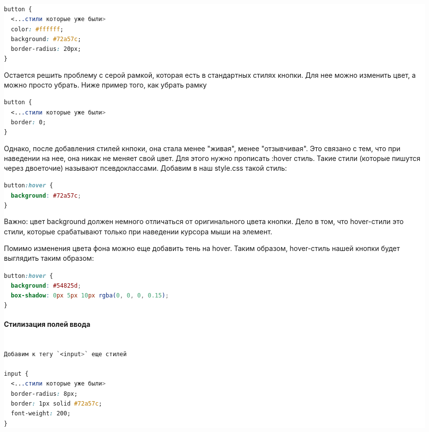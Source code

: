 ```css
button {
  <...стили которые уже были>
  color: #ffffff;
  background: #72a57c;
  border-radius: 20px;
}
```

Остается решить проблему с серой рамкой, которая есть в стандартных стилях кнопки. Для нее можно изменить цвет, а можно просто убрать. Ниже пример того, как убрать рамку

```css
button {
  <...стили которые уже были>
  border: 0;
}
```

Однако, после добавления стилей кнпоки, она стала менее "живая", менее "отзывчивая". Это связано с тем, что при наведении на нее, она никак не меняет свой цвет. Для этого нужно прописать :hover стиль. Такие стили (которые пишутся через двоеточие) называют псевдоклассами. Добавим в наш style.css такой стиль:

```css
button:hover {
  background: #72a57c;
}
```

Важно: цвет background должен немного отличаться от оригинального цвета кнопки. Дело в том, что hover-стили это стили, которые срабатывают только при наведении курсора мыши на элемент.

Помимо изменения цвета фона можно еще добавить тень на hover. Таким образом, hover-стиль нашей кнопки будет выглядить таким образом:

```css
button:hover {
  background: #54825d;
  box-shadow: 0px 5px 10px rgba(0, 0, 0, 0.15);
}
```

#### Стилизация полей ввода

```css

Добавим к тегу `<input>` еще стилей

input {
  <...стили которые уже были>
  border-radius: 8px;
  border: 1px solid #72a57c;
  font-weight: 200;
}

```
